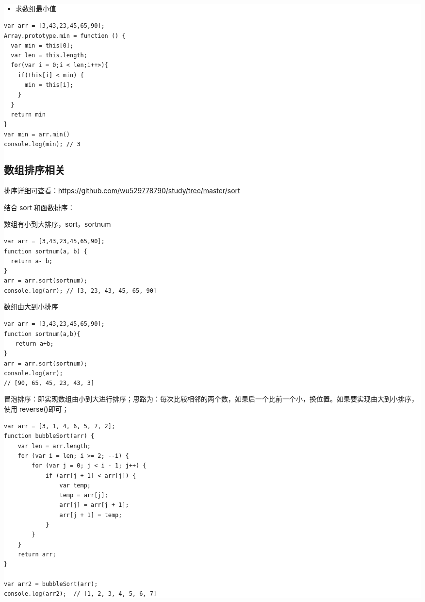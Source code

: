 - 求数组最小值

```
var arr = [3,43,23,45,65,90];
Array.prototype.min = function () {
  var min = this[0];
  var len = this.length;
  for(var i = 0;i < len;i++>){
    if(this[i] < min) {
      min = this[i];
    }
  }
  return min
}
var min = arr.min()
console.log(min); // 3
```

## 数组排序相关

排序详细可查看：https://github.com/wu529778790/study/tree/master/sort

结合 sort 和函数排序：

数组有小到大排序，sort，sortnum

```
var arr = [3,43,23,45,65,90];
function sortnum(a, b) {
  return a- b;
}
arr = arr.sort(sortnum);
console.log(arr); // [3, 23, 43, 45, 65, 90]
```

数组由大到小排序

```
var arr = [3,43,23,45,65,90];
function sortnum(a,b){
　　return a+b;
}
arr = arr.sort(sortnum);
console.log(arr);
// [90, 65, 45, 23, 43, 3]
```

冒泡排序：即实现数组由小到大进行排序；思路为：每次比较相邻的两个数，如果后一个比前一个小，换位置。如果要实现由大到小排序，使用 reverse()即可；

```
var arr = [3, 1, 4, 6, 5, 7, 2];
function bubbleSort(arr) {
    var len = arr.length;
    for (var i = len; i >= 2; --i) {
        for (var j = 0; j < i - 1; j++) {
            if (arr[j + 1] < arr[j]) {
                var temp;
                temp = arr[j];
                arr[j] = arr[j + 1];
                arr[j + 1] = temp;
            }
        }
    }
    return arr;
}

var arr2 = bubbleSort(arr);
console.log(arr2);  // [1, 2, 3, 4, 5, 6, 7]
```